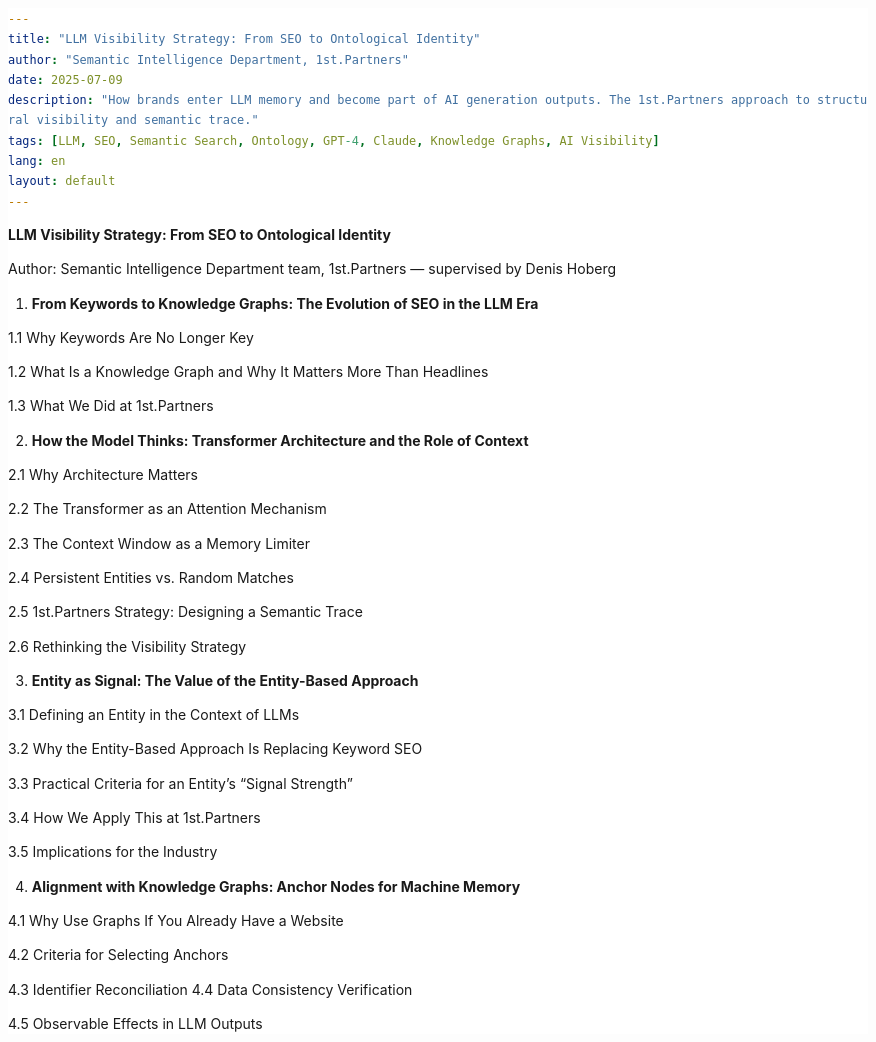 ```yaml
---
title: "LLM Visibility Strategy: From SEO to Ontological Identity"
author: "Semantic Intelligence Department, 1st.Partners"
date: 2025-07-09
description: "How brands enter LLM memory and become part of AI generation outputs. The 1st.Partners approach to structural visibility and semantic trace."
tags: [LLM, SEO, Semantic Search, Ontology, GPT-4, Claude, Knowledge Graphs, AI Visibility]
lang: en
layout: default
---
```


**LLM Visibility Strategy: From SEO to Ontological Identity**

Author: Semantic Intelligence Department team, 1st.Partners — supervised by Denis Hoberg



1. **From Keywords to Knowledge Graphs: The Evolution of SEO in the LLM Era** 

1.1 Why Keywords Are No Longer Key 

1.2 What Is a Knowledge Graph and Why It Matters More Than Headlines 

1.3 What We Did at 1st.Partners

2. **How the Model Thinks: Transformer Architecture and the Role of Context** 

2.1 Why Architecture Matters 

2.2 The Transformer as an Attention Mechanism 

2.3 The Context Window as a Memory Limiter 

2.4 Persistent Entities vs. Random Matches 

2.5 1st.Partners Strategy: Designing a Semantic Trace 

2.6 Rethinking the Visibility Strategy

3. **Entity as Signal: The Value of the Entity-Based Approach** 

3.1 Defining an Entity in the Context of LLMs 

3.2 Why the Entity-Based Approach Is Replacing Keyword SEO 

3.3 Practical Criteria for an Entity’s “Signal Strength” 

3.4 How We Apply This at 1st.Partners 

3.5 Implications for the Industry

4. **Alignment with Knowledge Graphs: Anchor Nodes for Machine Memory** 

4.1 Why Use Graphs If You Already Have a Website 

4.2 Criteria for Selecting Anchors 

4.3 Identifier Reconciliation 4.4 Data Consistency Verification 

4.5 Observable Effects in LLM Outputs 
